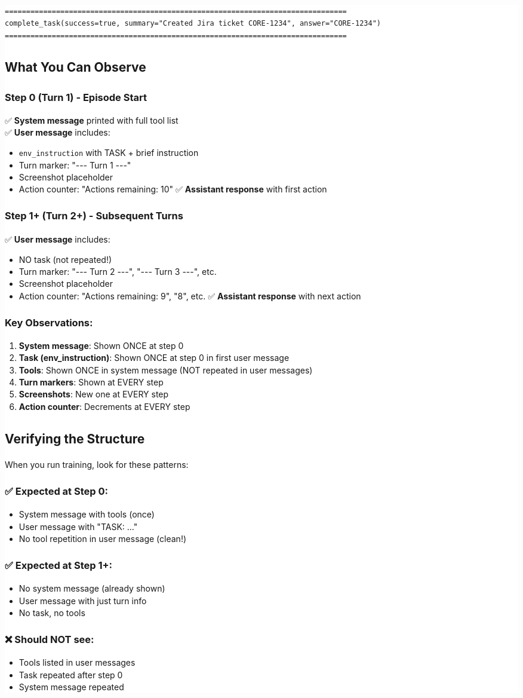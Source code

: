 ```
================================================================================
complete_task(success=true, summary="Created Jira ticket CORE-1234", answer="CORE-1234")
================================================================================
```

## What You Can Observe

### Step 0 (Turn 1) - Episode Start
✅ **System message** printed with full tool list  
✅ **User message** includes:
   - `env_instruction` with TASK + brief instruction
   - Turn marker: "--- Turn 1 ---"
   - Screenshot placeholder
   - Action counter: "Actions remaining: 10"
✅ **Assistant response** with first action

### Step 1+ (Turn 2+) - Subsequent Turns
✅ **User message** includes:
   - NO task (not repeated!)
   - Turn marker: "--- Turn 2 ---", "--- Turn 3 ---", etc.
   - Screenshot placeholder
   - Action counter: "Actions remaining: 9", "8", etc.
✅ **Assistant response** with next action

### Key Observations:

1. **System message**: Shown ONCE at step 0
2. **Task (env_instruction)**: Shown ONCE at step 0 in first user message
3. **Tools**: Shown ONCE in system message (NOT repeated in user messages)
4. **Turn markers**: Shown at EVERY step
5. **Screenshots**: New one at EVERY step
6. **Action counter**: Decrements at EVERY step

## Verifying the Structure

When you run training, look for these patterns:

### ✅ Expected at Step 0:
- System message with tools (once)
- User message with "TASK: ..." 
- No tool repetition in user message (clean!)

### ✅ Expected at Step 1+:
- No system message (already shown)
- User message with just turn info
- No task, no tools

### ❌ Should NOT see:
- Tools listed in user messages
- Task repeated after step 0
- System message repeated
